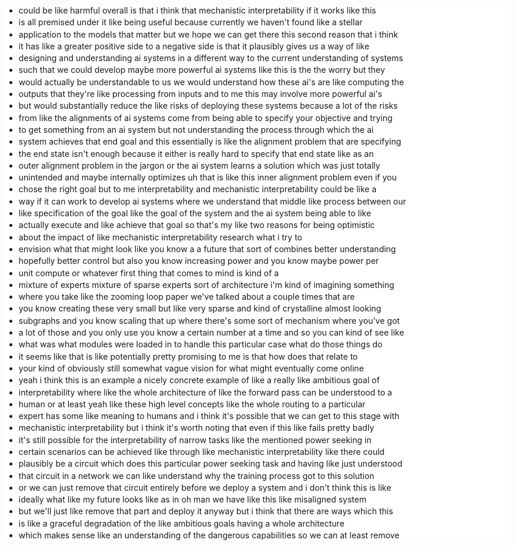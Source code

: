 *  could be like harmful overall is that i think that mechanistic interpretability if it works like this
*  is all premised under it like being useful because currently we haven't found like a stellar
*  application to the models that matter but we hope we can get there this second reason that i think
*  it has like a greater positive side to a negative side is that it plausibly gives us a way of like
*  designing and understanding ai systems in a different way to the current understanding of systems
*  such that we could develop maybe more powerful ai systems like this is the the worry but they
*  would actually be understandable to us we would understand how these ai's are like computing the
*  outputs that they're like processing from inputs and to me this may involve more powerful ai's
*  but would substantially reduce the like risks of deploying these systems because a lot of the risks
*  from like the alignments of ai systems come from being able to specify your objective and trying
*  to get something from an ai system but not understanding the process through which the ai
*  system achieves that end goal and this essentially is like the alignment problem that are specifying
*  the end state isn't enough because it either is really hard to specify that end state like as an
*  outer alignment problem in the jargon or the ai system learns a solution which was just totally
*  unintended and maybe internally optimizes uh that is like this inner alignment problem even if you
*  chose the right goal but to me interpretability and mechanistic interpretability could be like a
*  way if it can work to develop ai systems where we understand that middle like process between our
*  like specification of the goal like the goal of the system and the ai system being able to like
*  actually execute and like achieve that goal so that's my like two reasons for being optimistic
*  about the impact of like mechanistic interpretability research what i try to
*  envision what that might look like you know a a future that sort of combines better understanding
*  hopefully better control but also you know increasing power and you know maybe power per
*  unit compute or whatever first thing that comes to mind is kind of a
*  mixture of experts mixture of sparse experts sort of architecture i'm kind of imagining something
*  where you take like the zooming loop paper we've talked about a couple times that are
*  you know creating these very small but like very sparse and kind of crystalline almost looking
*  subgraphs and you know scaling that up where there's some sort of mechanism where you've got
*  a lot of those and you only use you know a certain number at a time and so you can kind of see like
*  what was what modules were loaded in to handle this particular case what do those things do
*  it seems like that is like potentially pretty promising to me is that how does that relate to
*  your kind of obviously still somewhat vague vision for what might eventually come online
*  yeah i think this is an example a nicely concrete example of like a really like ambitious goal of
*  interpretability where like the whole architecture of like the forward pass can be understood to a
*  human or at least yeah like these high level concepts like the whole routing to a particular
*  expert has some like meaning to humans and i think it's possible that we can get to this stage with
*  mechanistic interpretability but i think it's worth noting that even if this like fails pretty badly
*  it's still possible for the interpretability of narrow tasks like the mentioned power seeking in
*  certain scenarios can be achieved like through like mechanistic interpretability like there could
*  plausibly be a circuit which does this particular power seeking task and having like just understood
*  that circuit in a network we can like understand why the training process got to this solution
*  or we can just remove that circuit entirely before we deploy a system and i don't think this is like
*  ideally what like my future looks like as in oh man we have like this like misaligned system
*  but we'll just like remove that part and deploy it anyway but i think that there are ways which this
*  is like a graceful degradation of the like ambitious goals having a whole architecture
*  which makes sense like an understanding of the dangerous capabilities so we can at least remove